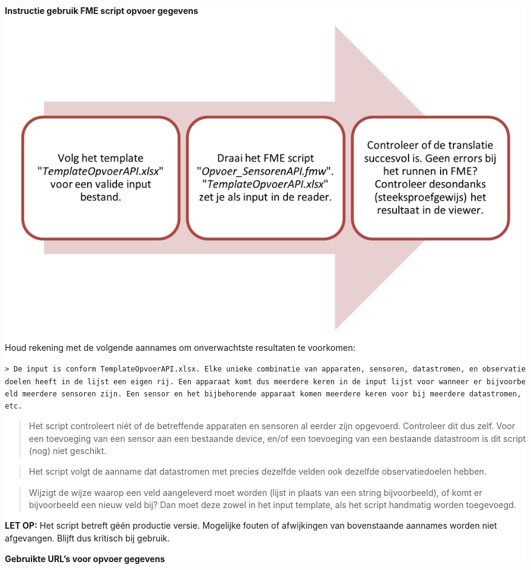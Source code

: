 **Instructie gebruik FME script opvoer gegevens**

![SensRNet-Applicatie](img/AdminManualNL/SensRNet_API3.png)

Houd rekening met de volgende aannames om onverwachtste resultaten te voorkomen:

 	> De input is conform TemplateOpvoerAPI.xlsx. Elke unieke combinatie van apparaten, sensoren, datastromen, en observatiedoelen heeft in de lijst een eigen rij. Een apparaat komt dus meerdere keren in de input lijst voor wanneer er bijvoorbeeld meerdere sensoren zijn. Een sensor en het bijbehorende apparaat komen meerdere keren voor bij meerdere datastromen, etc.
   
   > Het script controleert niét of de betreffende apparaten en sensoren al eerder zijn opgevoerd. Controleer dit dus zelf. Voor een toevoeging van een sensor aan een bestaande device, en/of een toevoeging van een bestaande datastroom is dit script (nog) niet geschikt.

  > Het script volgt de aanname dat datastromen met precies dezelfde velden ook dezelfde observatiedoelen hebben. 

  > Wijzigt de wijze waarop een veld aangeleverd moet worden (lijst in plaats van een string bijvoorbeeld), of komt er bijvoorbeeld een nieuw veld bij? Dan moet deze zowel in het input template, als het script handmatig worden toegevoegd.
   
**LET OP:** Het script betreft géén productie versie. Mogelijke fouten of afwijkingen van bovenstaande aannames worden niet afgevangen. Blijft dus kritisch bij gebruik.

**Gebruikte URL’s voor opvoer gegevens**
